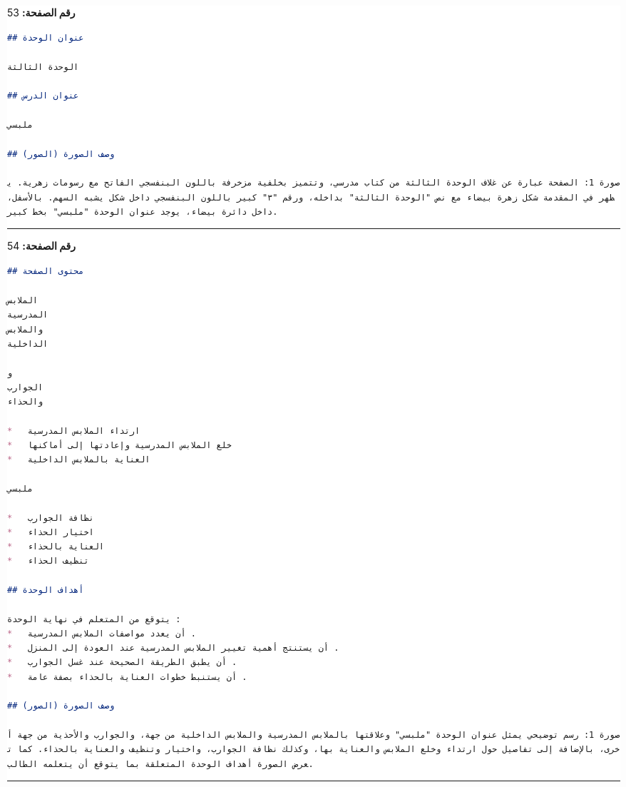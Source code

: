 **رقم الصفحة:** 53
```markdown
## عنوان الوحدة

الوحدة الثالثة

## عنوان الدرس

ملبسي

## وصف الصورة (الصور)

صورة 1: الصفحة عبارة عن غلاف الوحدة الثالثة من كتاب مدرسي، وتتميز بخلفية مزخرفة باللون البنفسجي الفاتح مع رسومات زهرية. يظهر في المقدمة شكل زهرة بيضاء مع نص "الوحدة الثالثة" بداخله، ورقم "٣" كبير باللون البنفسجي داخل شكل يشبه السهم. بالأسفل، داخل دائرة بيضاء، يوجد عنوان الوحدة "ملبسي" بخط كبير.
```
-----------------------------------------

**رقم الصفحة:** 54
```markdown
## محتوى الصفحة

الملابس
المدرسية
والملابس
الداخلية

و
الجوارب
والحذاء

*   ارتداء الملابس المدرسية
*   خلع الملابس المدرسية وإعادتها إلى أماكنها
*   العناية بالملابس الداخلية

ملبسي

*   نظافة الجوارب
*   اختيار الحذاء
*   العناية بالحذاء
*   تنظيف الحذاء

## أهداف الوحدة

يتوقع من المتعلم في نهاية الوحدة :
*   أن يعدد مواصفات الملابس المدرسية .
*   أن يستنتج أهمية تغيير الملابس المدرسية عند العودة إلى المنزل .
*   أن يطبق الطريقة الصحيحة عند غسل الجوارب .
*   أن يستنبط خطوات العناية بالحذاء بصفة عامة .

## وصف الصورة (الصور)

صورة 1: رسم توضيحي يمثل عنوان الوحدة "ملبسي" وعلاقتها بالملابس المدرسية والملابس الداخلية من جهة، والجوارب والأحذية من جهة أخرى، بالإضافة إلى تفاصيل حول ارتداء وخلع الملابس والعناية بها، وكذلك نظافة الجوارب، واختيار وتنظيف والعناية بالحذاء. كما تعرض الصورة أهداف الوحدة المتعلقة بما يتوقع أن يتعلمه الطالب.
```
-----------------------------------------
